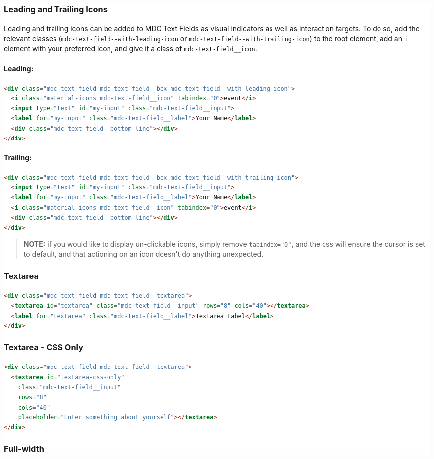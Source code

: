 ### Leading and Trailing Icons
Leading and trailing icons can be added to MDC Text Fields as visual indicators
as well as interaction targets. To do so, add the relevant classes
(`mdc-text-field--with-leading-icon` or `mdc-text-field--with-trailing-icon`) to the root element, add
an `i` element with your preferred icon, and give it a class of `mdc-text-field__icon`.

#### Leading:
```html
<div class="mdc-text-field mdc-text-field--box mdc-text-field--with-leading-icon">
  <i class="material-icons mdc-text-field__icon" tabindex="0">event</i>
  <input type="text" id="my-input" class="mdc-text-field__input">
  <label for="my-input" class="mdc-text-field__label">Your Name</label>
  <div class="mdc-text-field__bottom-line"></div>
</div>
```

#### Trailing:
```html
<div class="mdc-text-field mdc-text-field--box mdc-text-field--with-trailing-icon">
  <input type="text" id="my-input" class="mdc-text-field__input">
  <label for="my-input" class="mdc-text-field__label">Your Name</label>
  <i class="material-icons mdc-text-field__icon" tabindex="0">event</i>
  <div class="mdc-text-field__bottom-line"></div>
</div>
```

>**NOTE:** if you would like to display un-clickable icons, simply remove `tabindex="0"`,
and the css will ensure the cursor is set to default, and that actioning on an icon doesn't
do anything unexpected.


### Textarea

```html
<div class="mdc-text-field mdc-text-field--textarea">
  <textarea id="textarea" class="mdc-text-field__input" rows="8" cols="40"></textarea>
  <label for="textarea" class="mdc-text-field__label">Textarea Label</label>
</div>
```

### Textarea - CSS Only

```html
<div class="mdc-text-field mdc-text-field--textarea">
  <textarea id="textarea-css-only"
    class="mdc-text-field__input"
    rows="8"
    cols="40"
    placeholder="Enter something about yourself"></textarea>
</div>
```

### Full-width
